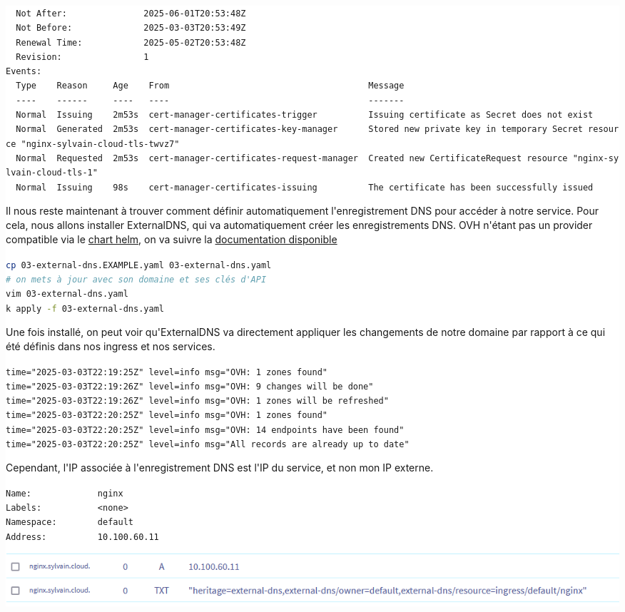 ```
  Not After:               2025-06-01T20:53:48Z
  Not Before:              2025-03-03T20:53:49Z
  Renewal Time:            2025-05-02T20:53:48Z
  Revision:                1
Events:
  Type    Reason     Age    From                                       Message
  ----    ------     ----   ----                                       -------
  Normal  Issuing    2m53s  cert-manager-certificates-trigger          Issuing certificate as Secret does not exist
  Normal  Generated  2m53s  cert-manager-certificates-key-manager      Stored new private key in temporary Secret resource "nginx-sylvain-cloud-tls-twvz7"
  Normal  Requested  2m53s  cert-manager-certificates-request-manager  Created new CertificateRequest resource "nginx-sylvain-cloud-tls-1"
  Normal  Issuing    98s    cert-manager-certificates-issuing          The certificate has been successfully issued
```

Il nous reste maintenant à trouver comment définir automatiquement l'enregistrement DNS pour accéder à notre service. Pour cela, nous allons installer ExternalDNS, qui va automatiquement créer les enregistrements DNS. OVH n'étant pas un provider compatible via le [chart helm](https://github.com/kubernetes-sigs/external-dns/tree/master/charts/external-dns#providers), on va suivre la [documentation disponible](https://github.com/kubernetes-sigs/external-dns/blob/master/docs/tutorials/ovh.md)

```bash
cp 03-external-dns.EXAMPLE.yaml 03-external-dns.yaml
# on mets à jour avec son domaine et ses clés d'API
vim 03-external-dns.yaml
k apply -f 03-external-dns.yaml
```

Une fois installé, on peut voir qu'ExternalDNS va directement appliquer les changements de notre domaine par rapport à ce qui été définis dans nos ingress et nos services.

```
time="2025-03-03T22:19:25Z" level=info msg="OVH: 1 zones found"
time="2025-03-03T22:19:26Z" level=info msg="OVH: 9 changes will be done"
time="2025-03-03T22:19:26Z" level=info msg="OVH: 1 zones will be refreshed"
time="2025-03-03T22:20:25Z" level=info msg="OVH: 1 zones found"
time="2025-03-03T22:20:25Z" level=info msg="OVH: 14 endpoints have been found"
time="2025-03-03T22:20:25Z" level=info msg="All records are already up to date"
```

Cependant, l'IP associée à l'enregistrement DNS est l'IP du service, et non mon IP externe.

```
Name:             nginx
Labels:           <none>
Namespace:        default
Address:          10.100.60.11
```

![External DNS](images/external_dns.png)
